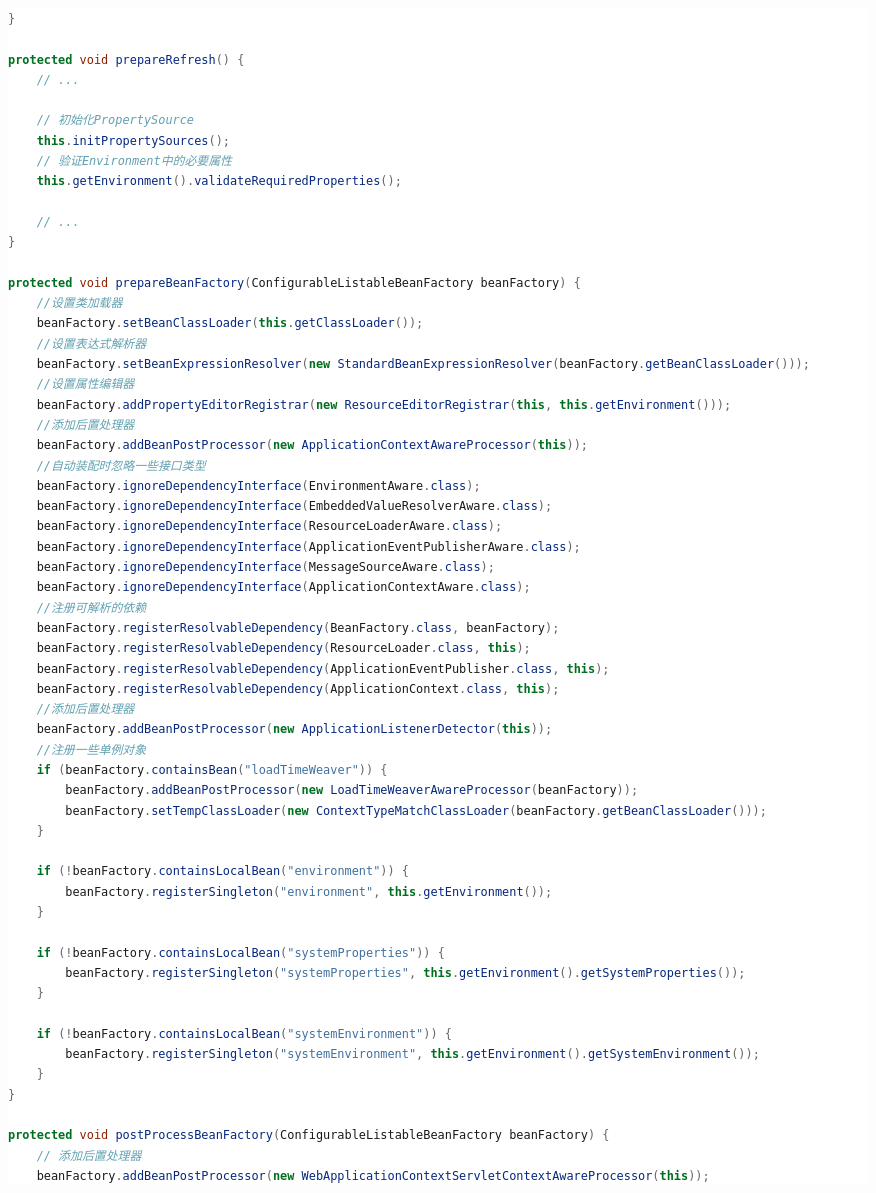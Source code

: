 ```java
}

protected void prepareRefresh() {
    // ...
    
	// 初始化PropertySource
    this.initPropertySources();
    // 验证Environment中的必要属性
    this.getEnvironment().validateRequiredProperties();
    
    // ...
}

protected void prepareBeanFactory(ConfigurableListableBeanFactory beanFactory) {
    //设置类加载器
    beanFactory.setBeanClassLoader(this.getClassLoader());
    //设置表达式解析器
    beanFactory.setBeanExpressionResolver(new StandardBeanExpressionResolver(beanFactory.getBeanClassLoader()));
    //设置属性编辑器
    beanFactory.addPropertyEditorRegistrar(new ResourceEditorRegistrar(this, this.getEnvironment()));
    //添加后置处理器
    beanFactory.addBeanPostProcessor(new ApplicationContextAwareProcessor(this));
    //自动装配时忽略一些接口类型
    beanFactory.ignoreDependencyInterface(EnvironmentAware.class);
    beanFactory.ignoreDependencyInterface(EmbeddedValueResolverAware.class);
    beanFactory.ignoreDependencyInterface(ResourceLoaderAware.class);
    beanFactory.ignoreDependencyInterface(ApplicationEventPublisherAware.class);
    beanFactory.ignoreDependencyInterface(MessageSourceAware.class);
    beanFactory.ignoreDependencyInterface(ApplicationContextAware.class);
    //注册可解析的依赖
    beanFactory.registerResolvableDependency(BeanFactory.class, beanFactory);
    beanFactory.registerResolvableDependency(ResourceLoader.class, this);
    beanFactory.registerResolvableDependency(ApplicationEventPublisher.class, this);
    beanFactory.registerResolvableDependency(ApplicationContext.class, this);
    //添加后置处理器
    beanFactory.addBeanPostProcessor(new ApplicationListenerDetector(this));
    //注册一些单例对象
    if (beanFactory.containsBean("loadTimeWeaver")) {
        beanFactory.addBeanPostProcessor(new LoadTimeWeaverAwareProcessor(beanFactory));
        beanFactory.setTempClassLoader(new ContextTypeMatchClassLoader(beanFactory.getBeanClassLoader()));
    }

    if (!beanFactory.containsLocalBean("environment")) {
        beanFactory.registerSingleton("environment", this.getEnvironment());
    }

    if (!beanFactory.containsLocalBean("systemProperties")) {
        beanFactory.registerSingleton("systemProperties", this.getEnvironment().getSystemProperties());
    }

    if (!beanFactory.containsLocalBean("systemEnvironment")) {
        beanFactory.registerSingleton("systemEnvironment", this.getEnvironment().getSystemEnvironment());
    }
}

protected void postProcessBeanFactory(ConfigurableListableBeanFactory beanFactory) {
    // 添加后置处理器
    beanFactory.addBeanPostProcessor(new WebApplicationContextServletContextAwareProcessor(this));
```